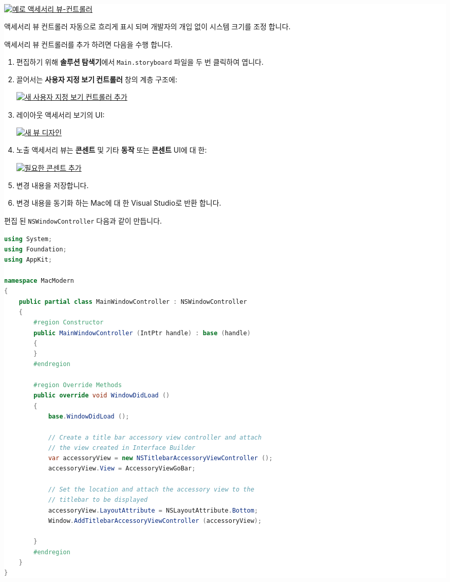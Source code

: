 [![](modern-cocoa-apps-images/content04.png "예로 액세서리 뷰-컨트롤러")](modern-cocoa-apps-images/content04.png#lightbox)

액세서리 뷰 컨트롤러 자동으로 흐리게 표시 되며 개발자의 개입 없이 시스템 크기를 조정 합니다.

액세서리 뷰 컨트롤러를 추가 하려면 다음을 수행 합니다.

1. 편집하기 위해 **솔루션 탐색기**에서 `Main.storyboard` 파일을 두 번 클릭하여 엽니다.
2. 끌어서는 **사용자 지정 보기 컨트롤러** 창의 계층 구조에: 

    [![](modern-cocoa-apps-images/content05.png "새 사용자 지정 보기 컨트롤러 추가")](modern-cocoa-apps-images/content05.png#lightbox)
3. 레이아웃 액세서리 보기의 UI: 

    [![](modern-cocoa-apps-images/content06.png "새 뷰 디자인")](modern-cocoa-apps-images/content06.png#lightbox)
4. 노출 액세서리 뷰는 **콘센트** 및 기타 **동작** 또는 **콘센트** UI에 대 한: 

    [![](modern-cocoa-apps-images/content07.png "필요한 콘센트 추가")](modern-cocoa-apps-images/content07.png#lightbox)
5. 변경 내용을 저장합니다.
6. 변경 내용을 동기화 하는 Mac에 대 한 Visual Studio로 반환 합니다.

편집 된 `NSWindowController` 다음과 같이 만듭니다.

```csharp
using System;
using Foundation;
using AppKit;

namespace MacModern
{
    public partial class MainWindowController : NSWindowController
    {
        #region Constructor
        public MainWindowController (IntPtr handle) : base (handle)
        {
        }
        #endregion

        #region Override Methods
        public override void WindowDidLoad ()
        {
            base.WindowDidLoad ();

            // Create a title bar accessory view controller and attach
            // the view created in Interface Builder
            var accessoryView = new NSTitlebarAccessoryViewController ();
            accessoryView.View = AccessoryViewGoBar;

            // Set the location and attach the accessory view to the
            // titlebar to be displayed
            accessoryView.LayoutAttribute = NSLayoutAttribute.Bottom;
            Window.AddTitlebarAccessoryViewController (accessoryView);

        }
        #endregion
    }
}
```
